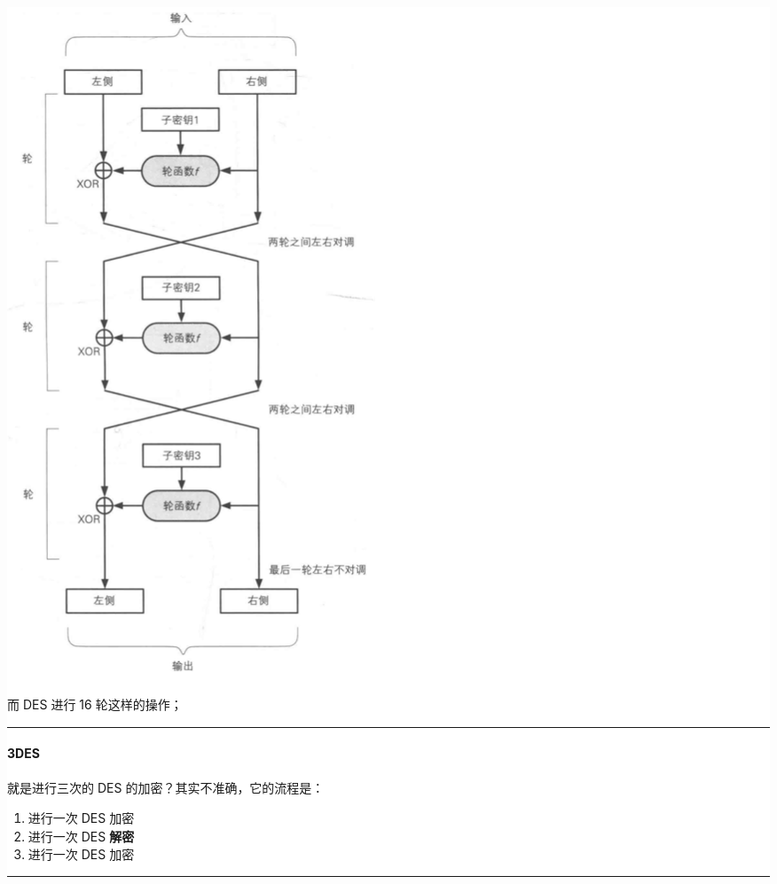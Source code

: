 ![bg right h:700px](Feistel%20Network.png)

而 DES 进行 16 轮这样的操作；

---

#### 3DES

就是进行三次的 DES 的加密？其实不准确，它的流程是：

1. 进行一次 DES 加密
2. 进行一次 DES **解密**
3. 进行一次 DES 加密

---
